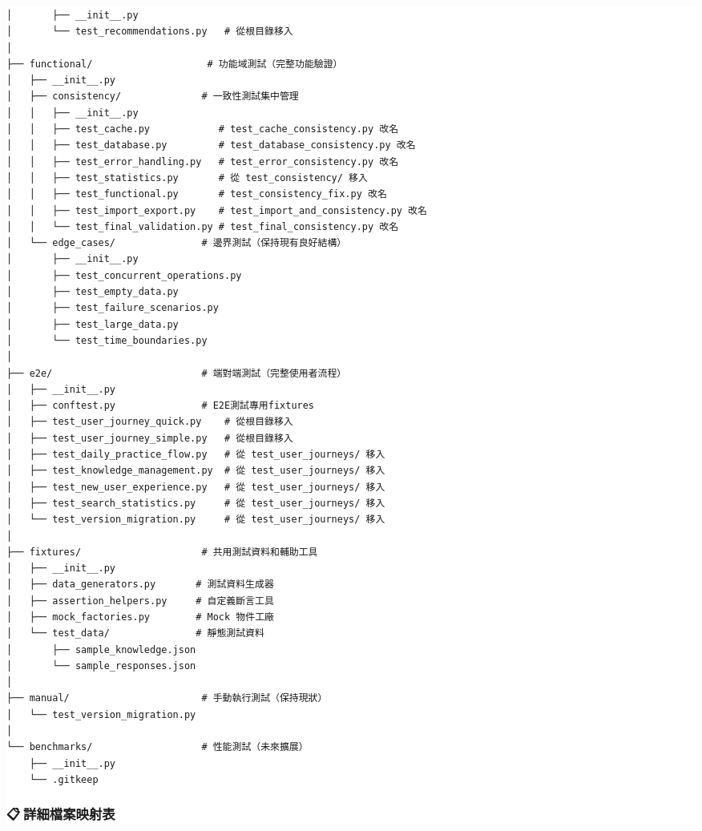 ```
│       ├── __init__.py
│       └── test_recommendations.py   # 從根目錄移入
│
├── functional/                    # 功能域測試（完整功能驗證）
│   ├── __init__.py
│   ├── consistency/              # 一致性測試集中管理
│   │   ├── __init__.py
│   │   ├── test_cache.py            # test_cache_consistency.py 改名
│   │   ├── test_database.py         # test_database_consistency.py 改名
│   │   ├── test_error_handling.py   # test_error_consistency.py 改名
│   │   ├── test_statistics.py       # 從 test_consistency/ 移入
│   │   ├── test_functional.py       # test_consistency_fix.py 改名
│   │   ├── test_import_export.py    # test_import_and_consistency.py 改名
│   │   └── test_final_validation.py # test_final_consistency.py 改名
│   └── edge_cases/               # 邊界測試（保持現有良好結構）
│       ├── __init__.py
│       ├── test_concurrent_operations.py
│       ├── test_empty_data.py
│       ├── test_failure_scenarios.py
│       ├── test_large_data.py
│       └── test_time_boundaries.py
│
├── e2e/                          # 端對端測試（完整使用者流程）
│   ├── __init__.py
│   ├── conftest.py               # E2E測試專用fixtures
│   ├── test_user_journey_quick.py    # 從根目錄移入
│   ├── test_user_journey_simple.py   # 從根目錄移入
│   ├── test_daily_practice_flow.py   # 從 test_user_journeys/ 移入
│   ├── test_knowledge_management.py  # 從 test_user_journeys/ 移入
│   ├── test_new_user_experience.py   # 從 test_user_journeys/ 移入
│   ├── test_search_statistics.py     # 從 test_user_journeys/ 移入
│   └── test_version_migration.py     # 從 test_user_journeys/ 移入
│
├── fixtures/                     # 共用測試資料和輔助工具
│   ├── __init__.py
│   ├── data_generators.py       # 測試資料生成器
│   ├── assertion_helpers.py     # 自定義斷言工具
│   ├── mock_factories.py        # Mock 物件工廠
│   └── test_data/               # 靜態測試資料
│       ├── sample_knowledge.json
│       └── sample_responses.json
│
├── manual/                       # 手動執行測試（保持現狀）
│   └── test_version_migration.py
│
└── benchmarks/                   # 性能測試（未來擴展）
    ├── __init__.py
    └── .gitkeep
```

### 📋 詳細檔案映射表
